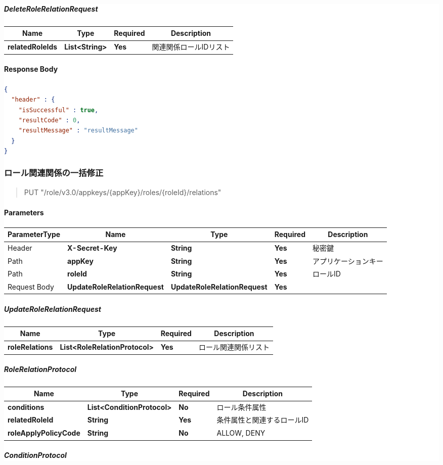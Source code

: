 ##### DeleteRoleRelationRequest

| Name | Type | Required | Description      |
|------------ | ------------- | ------------- |------------------|
|   **relatedRoleIds** | **List&lt;String>**| **Yes** | 関連関係ロールIDリスト |


#### Response Body

```json
{
  "header" : {
    "isSuccessful" : true,
    "resultCode" : 0,
    "resultMessage" : "resultMessage"
  }
}
```


<a name="updateRoleRelations"></a>
### **ロール関連関係の一括修正**
> PUT "/role/v3.0/appkeys/{appKey}/roles/{roleId}/relations"

#### Parameters

| ParameterType | Name | Type | Required | Description  |
|------------- |------------- | ------------- | ------------- | ------------- |
|  Header |**X-Secret-Key** | **String**| **Yes** | 秘密鍵 |
|  Path |**appKey** | **String**| **Yes** | アプリケーションキー |
|  Path |**roleId** | **String**| **Yes** | ロールID |
| Request Body | **UpdateRoleRelationRequest** | **UpdateRoleRelationRequest**| **Yes** |  | |

##### UpdateRoleRelationRequest

| Name | Type | Required | Description      |
|------------ | ------------- | ------------- |------------------|
|   **roleRelations** | **List&lt;RoleRelationProtocol>**| **Yes** | ロール関連関係リスト |


##### RoleRelationProtocol

| Name | Type | Required | Description |
|------------ | ------------- | ------------- | ------------ |
|   **conditions** | **List&lt;ConditionProtocol>**| **No** | ロール条件属性 |
|   **relatedRoleId** | **String**| **Yes** | 条件属性と関連するロールID  |
|   **roleApplyPolicyCode** | **String**| **No** |   ALLOW, DENY |

##### ConditionProtocol
